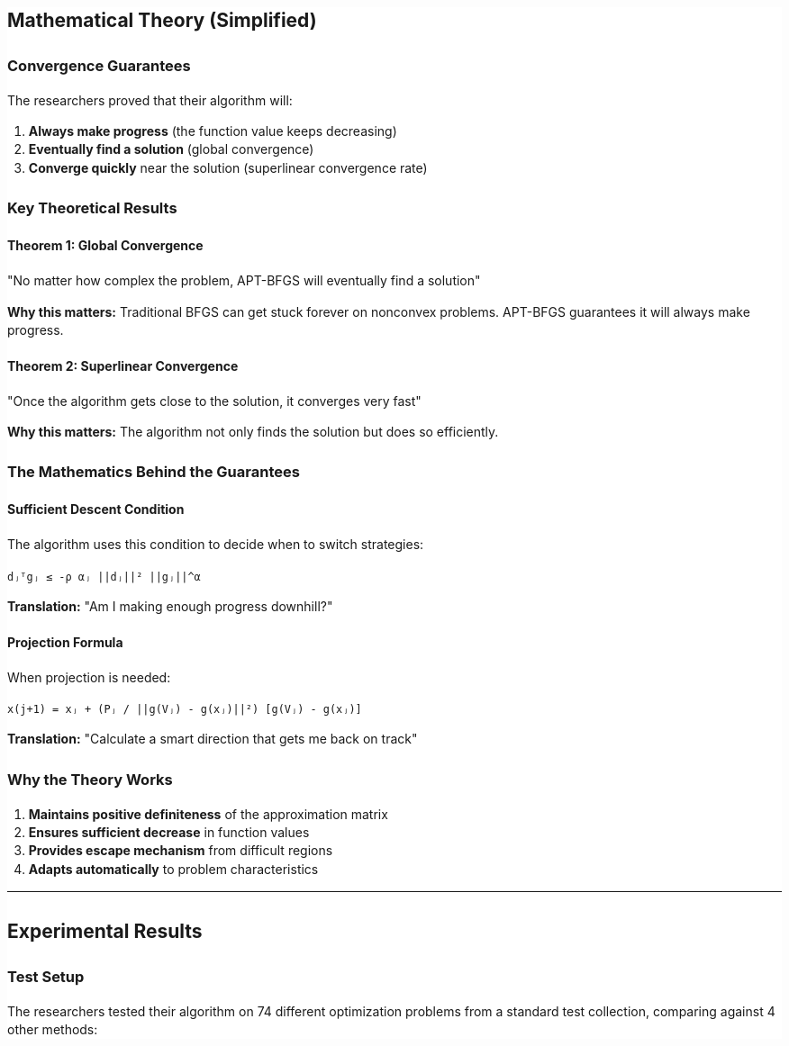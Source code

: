 
## Mathematical Theory (Simplified)

### Convergence Guarantees
The researchers proved that their algorithm will:

1. **Always make progress** (the function value keeps decreasing)
2. **Eventually find a solution** (global convergence)
3. **Converge quickly** near the solution (superlinear convergence rate)

### Key Theoretical Results

#### Theorem 1: Global Convergence
"No matter how complex the problem, APT-BFGS will eventually find a solution"

**Why this matters:** Traditional BFGS can get stuck forever on nonconvex problems. APT-BFGS guarantees it will always make progress.

#### Theorem 2: Superlinear Convergence
"Once the algorithm gets close to the solution, it converges very fast"

**Why this matters:** The algorithm not only finds the solution but does so efficiently.

### The Mathematics Behind the Guarantees

#### Sufficient Descent Condition
The algorithm uses this condition to decide when to switch strategies:
```
dⱼᵀgⱼ ≤ -ρ αⱼ ||dⱼ||² ||gⱼ||^α
```

**Translation:** "Am I making enough progress downhill?"

#### Projection Formula
When projection is needed:
```
x(j+1) = xⱼ + (Pⱼ / ||g(Vⱼ) - g(xⱼ)||²) [g(Vⱼ) - g(xⱼ)]
```

**Translation:** "Calculate a smart direction that gets me back on track"

### Why the Theory Works
1. **Maintains positive definiteness** of the approximation matrix
2. **Ensures sufficient decrease** in function values
3. **Provides escape mechanism** from difficult regions
4. **Adapts automatically** to problem characteristics

---

## Experimental Results

### Test Setup
The researchers tested their algorithm on 74 different optimization problems from a standard test collection, comparing against 4 other methods:
